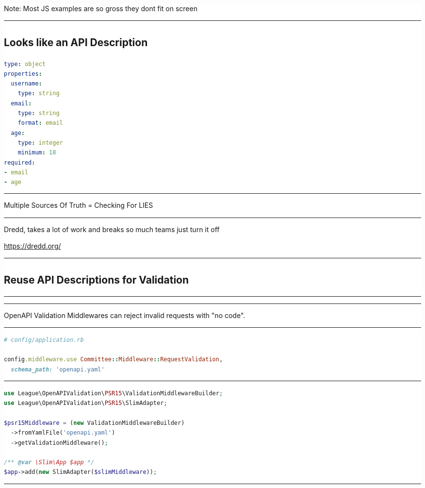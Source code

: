 Note: Most JS examples are so gross they dont fit on screen

---

## Looks like an API Description

``` yaml
type: object
properties:
  username: 
    type: string
  email: 
    type: string
    format: email
  age: 
    type: integer
    minimum: 18
required:
- email
- age
```

---

Multiple Sources Of Truth = Checking For LIES

---

Dredd, takes a lot of work and breaks so much teams just turn it off

https://dredd.org/

---

## Reuse API Descriptions for Validation

---



---

OpenAPI Validation Middlewares can reject invalid requests with "no code".

---

```ruby
# config/application.rb

config.middleware.use Committee::Middleware::RequestValidation,
  schema_path: 'openapi.yaml'
```

---

```php
use League\OpenAPIValidation\PSR15\ValidationMiddlewareBuilder;
use League\OpenAPIValidation\PSR15\SlimAdapter;

$psr15Middleware = (new ValidationMiddlewareBuilder)
  ->fromYamlFile('openapi.yaml')
  ->getValidationMiddleware();

/** @var \Slim\App $app */
$app->add(new SlimAdapter($slimMiddleware));
```

---